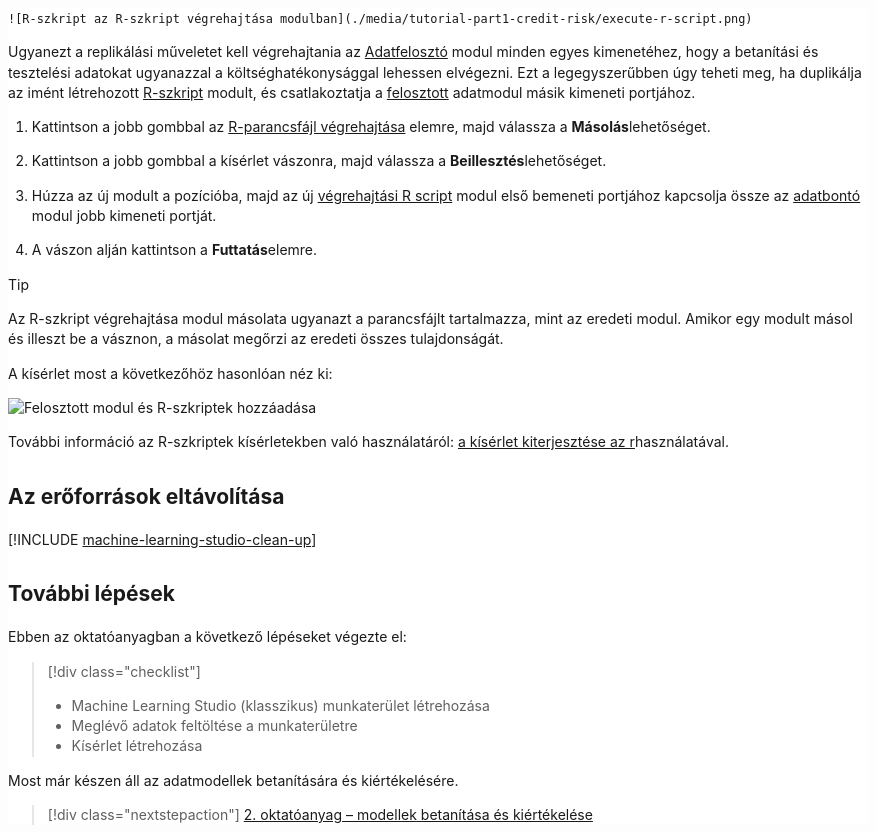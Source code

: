     ![R-szkript az R-szkript végrehajtása modulban](./media/tutorial-part1-credit-risk/execute-r-script.png)

Ugyanezt a replikálási műveletet kell végrehajtania az [Adatfelosztó][split] modul minden egyes kimenetéhez, hogy a betanítási és tesztelési adatokat ugyanazzal a költséghatékonysággal lehessen elvégezni. Ezt a legegyszerűbben úgy teheti meg, ha duplikálja az imént létrehozott [R-szkript][execute-r-script] modult, és csatlakoztatja a [felosztott][split] adatmodul másik kimeneti portjához.

1. Kattintson a jobb gombbal az [R-parancsfájl végrehajtása][execute-r-script] elemre, majd válassza a **Másolás**lehetőséget.

1. Kattintson a jobb gombbal a kísérlet vászonra, majd válassza a **Beillesztés**lehetőséget.

1. Húzza az új modult a pozícióba, majd az új [végrehajtási R script][execute-r-script] modul első bemeneti portjához kapcsolja össze az [adatbontó][split] modul jobb kimeneti portját. 

1. A vászon alján kattintson a **Futtatás**elemre. 

> [!TIP]
> Az R-szkript végrehajtása modul másolata ugyanazt a parancsfájlt tartalmazza, mint az eredeti modul. Amikor egy modult másol és illeszt be a vásznon, a másolat megőrzi az eredeti összes tulajdonságát.  
> 
>

A kísérlet most a következőhöz hasonlóan néz ki:

![Felosztott modul és R-szkriptek hozzáadása](./media/tutorial-part1-credit-risk/experiment.png)

További információ az R-szkriptek kísérletekben való használatáról: [a kísérlet kiterjesztése az r](extend-your-experiment-with-r.md)használatával.


## <a name="clean-up-resources"></a>Az erőforrások eltávolítása

[!INCLUDE [machine-learning-studio-clean-up](../../../includes/machine-learning-studio-clean-up.md)]

## <a name="next-steps"></a>További lépések

Ebben az oktatóanyagban a következő lépéseket végezte el: 
 
> [!div class="checklist"]
> * Machine Learning Studio (klasszikus) munkaterület létrehozása
> * Meglévő adatok feltöltése a munkaterületre
> * Kísérlet létrehozása

Most már készen áll az adatmodellek betanítására és kiértékelésére.

> [!div class="nextstepaction"]
> [2. oktatóanyag – modellek betanítása és kiértékelése](tutorial-part2-credit-risk-train.md)


[execute-r-script]: https://docs.microsoft.com/azure/machine-learning/studio-module-reference/execute-r-script
[edit-metadata]: https://docs.microsoft.com/azure/machine-learning/studio-module-reference/edit-metadata
[split]: https://docs.microsoft.com/azure/machine-learning/studio-module-reference/split-data
